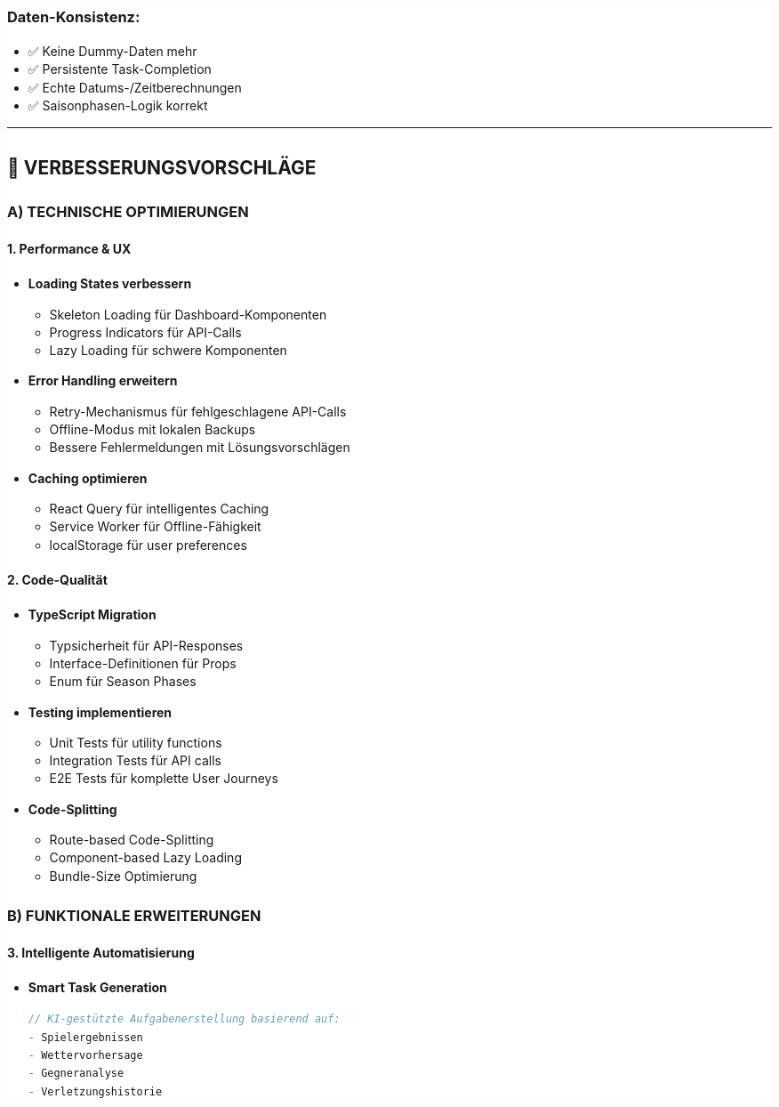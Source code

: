 ### **Daten-Konsistenz:**
- ✅ Keine Dummy-Daten mehr
- ✅ Persistente Task-Completion
- ✅ Echte Datums-/Zeitberechnungen
- ✅ Saisonphasen-Logik korrekt

---

## 🚀 **VERBESSERUNGSVORSCHLÄGE**

### **A) TECHNISCHE OPTIMIERUNGEN**

#### **1. Performance & UX** 
- **Loading States verbessern**
  - Skeleton Loading für Dashboard-Komponenten
  - Progress Indicators für API-Calls
  - Lazy Loading für schwere Komponenten

- **Error Handling erweitern**
  - Retry-Mechanismus für fehlgeschlagene API-Calls
  - Offline-Modus mit lokalen Backups
  - Bessere Fehlermeldungen mit Lösungsvorschlägen

- **Caching optimieren**
  - React Query für intelligentes Caching
  - Service Worker für Offline-Fähigkeit
  - localStorage für user preferences

#### **2. Code-Qualität**
- **TypeScript Migration**
  - Typsicherheit für API-Responses
  - Interface-Definitionen für Props
  - Enum für Season Phases

- **Testing implementieren**
  - Unit Tests für utility functions
  - Integration Tests für API calls
  - E2E Tests für komplette User Journeys

- **Code-Splitting**
  - Route-based Code-Splitting
  - Component-based Lazy Loading
  - Bundle-Size Optimierung

### **B) FUNKTIONALE ERWEITERUNGEN**

#### **3. Intelligente Automatisierung**
- **Smart Task Generation**
  ```javascript
  // KI-gestützte Aufgabenerstellung basierend auf:
  - Spielergebnissen
  - Wettervorhersage
  - Gegneranalyse
  - Verletzungshistorie
  ```
